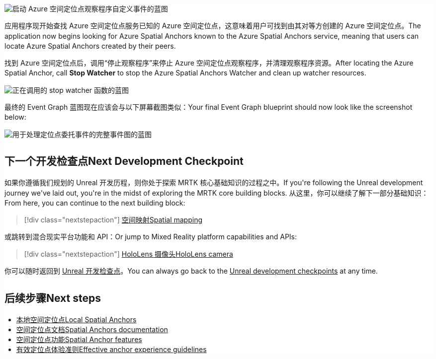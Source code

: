 ![启动 Azure 空间定位点观察程序自定义事件的蓝图](images/asa-unreal/unreal-spatial-anchors-img-21.png)

<span data-ttu-id="8170d-238">应用程序现开始查找 Azure 空间定位点服务已知的 Azure 空间定位点，这意味着用户可找到由其对等方创建的 Azure 空间定位点。</span><span class="sxs-lookup"><span data-stu-id="8170d-238">The application now begins looking for Azure Spatial Anchors known to the Azure Spatial Anchors service, meaning that users can locate Azure Spatial Anchors created by their peers.</span></span>

<span data-ttu-id="8170d-239">找到 Azure 空间定位点后，调用“停止观察程序”来停止 Azure 空间定位点观察程序，并清理观察程序资源。</span><span class="sxs-lookup"><span data-stu-id="8170d-239">After locating the Azure Spatial Anchor, call **Stop Watcher** to stop the Azure Spatial Anchors Watcher and clean up watcher resources.</span></span>

![正在调用的 stop watcher 函数的蓝图](images/asa-unreal/unreal-spatial-anchors-img-22.png)

<span data-ttu-id="8170d-241">最终的 Event Graph 蓝图现在应该会与以下屏幕截图类似：</span><span class="sxs-lookup"><span data-stu-id="8170d-241">Your final Event Graph blueprint should now look like the screenshot below:</span></span>

![用于处理定位点委托事件的完整事件图的蓝图](images/asa-unreal/unreal-spatial-anchors-img-23.png)

## <a name="next-development-checkpoint"></a><span data-ttu-id="8170d-243">下一个开发检查点</span><span class="sxs-lookup"><span data-stu-id="8170d-243">Next Development Checkpoint</span></span>

<span data-ttu-id="8170d-244">如果你遵循我们规划的 Unreal 开发历程，则你处于探索 MRTK 核心基础知识的过程之中。</span><span class="sxs-lookup"><span data-stu-id="8170d-244">If you're following the Unreal development journey we've laid out, you're in the midst of exploring the MRTK core building blocks.</span></span> <span data-ttu-id="8170d-245">从这里，你可以继续了解下一部分基础知识：</span><span class="sxs-lookup"><span data-stu-id="8170d-245">From here, you can continue to the next building block:</span></span> 

> [!div class="nextstepaction"]
> [<span data-ttu-id="8170d-246">空间映射</span><span class="sxs-lookup"><span data-stu-id="8170d-246">Spatial mapping</span></span>](unreal-spatial-mapping.md)

<span data-ttu-id="8170d-247">或跳转到混合现实平台功能和 API：</span><span class="sxs-lookup"><span data-stu-id="8170d-247">Or jump to Mixed Reality platform capabilities and APIs:</span></span>

> [!div class="nextstepaction"]
> [<span data-ttu-id="8170d-248">HoloLens 摄像头</span><span class="sxs-lookup"><span data-stu-id="8170d-248">HoloLens camera</span></span>](unreal-hololens-camera.md)

<span data-ttu-id="8170d-249">你可以随时返回到 [Unreal 开发检查点](unreal-development-overview.md#2-core-building-blocks)。</span><span class="sxs-lookup"><span data-stu-id="8170d-249">You can always go back to the [Unreal development checkpoints](unreal-development-overview.md#2-core-building-blocks) at any time.</span></span>


## <a name="next-steps"></a><span data-ttu-id="8170d-250">后续步骤</span><span class="sxs-lookup"><span data-stu-id="8170d-250">Next steps</span></span>
* [<span data-ttu-id="8170d-251">本地空间定位点</span><span class="sxs-lookup"><span data-stu-id="8170d-251">Local Spatial Anchors</span></span>](unreal-spatial-anchors.md)
* [<span data-ttu-id="8170d-252">空间定位点文档</span><span class="sxs-lookup"><span data-stu-id="8170d-252">Spatial Anchors documentation</span></span>](/azure/spatial-anchors/)
* [<span data-ttu-id="8170d-253">空间定位点功能</span><span class="sxs-lookup"><span data-stu-id="8170d-253">Spatial Anchor features</span></span>](https://azure.microsoft.com/services/spatial-anchors/#features)
* [<span data-ttu-id="8170d-254">有效定位点体验准则</span><span class="sxs-lookup"><span data-stu-id="8170d-254">Effective anchor experience guidelines</span></span>](/azure/spatial-anchors/concepts/guidelines-effective-anchor-experiences)
